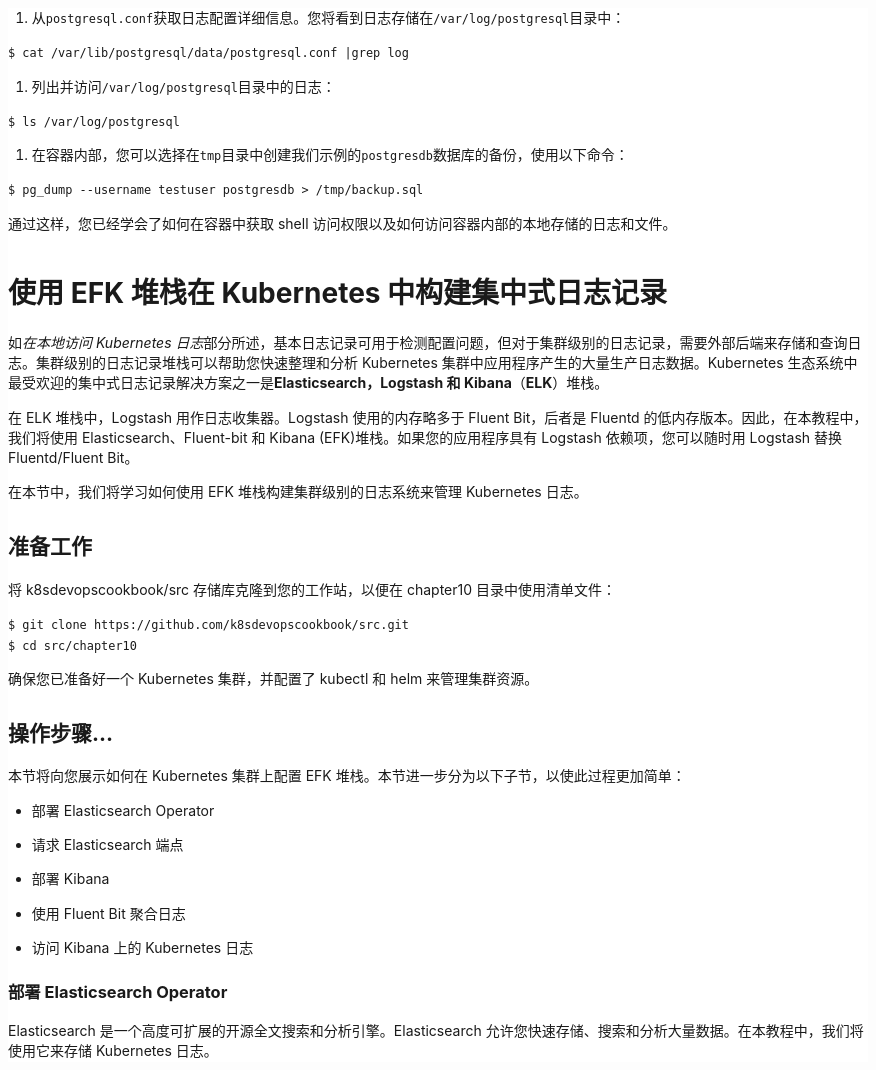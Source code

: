 1.  从`postgresql.conf`获取日志配置详细信息。您将看到日志存储在`/var/log/postgresql`目录中：

```
$ cat /var/lib/postgresql/data/postgresql.conf |grep log
```

1.  列出并访问`/var/log/postgresql`目录中的日志：

```
$ ls /var/log/postgresql
```

1.  在容器内部，您可以选择在`tmp`目录中创建我们示例的`postgresdb`数据库的备份，使用以下命令：

```
$ pg_dump --username testuser postgresdb > /tmp/backup.sql
```

通过这样，您已经学会了如何在容器中获取 shell 访问权限以及如何访问容器内部的本地存储的日志和文件。

# 使用 EFK 堆栈在 Kubernetes 中构建集中式日志记录

如*在本地访问 Kubernetes 日志*部分所述，基本日志记录可用于检测配置问题，但对于集群级别的日志记录，需要外部后端来存储和查询日志。集群级别的日志记录堆栈可以帮助您快速整理和分析 Kubernetes 集群中应用程序产生的大量生产日志数据。Kubernetes 生态系统中最受欢迎的集中式日志记录解决方案之一是**Elasticsearch，Logstash 和 Kibana**（**ELK**）堆栈。

在 ELK 堆栈中，Logstash 用作日志收集器。Logstash 使用的内存略多于 Fluent Bit，后者是 Fluentd 的低内存版本。因此，在本教程中，我们将使用 Elasticsearch、Fluent-bit 和 Kibana (EFK)堆栈。如果您的应用程序具有 Logstash 依赖项，您可以随时用 Logstash 替换 Fluentd/Fluent Bit。

在本节中，我们将学习如何使用 EFK 堆栈构建集群级别的日志系统来管理 Kubernetes 日志。

## 准备工作

将 k8sdevopscookbook/src 存储库克隆到您的工作站，以便在 chapter10 目录中使用清单文件：

```
$ git clone https://github.com/k8sdevopscookbook/src.git
$ cd src/chapter10
```

确保您已准备好一个 Kubernetes 集群，并配置了 kubectl 和 helm 来管理集群资源。

## 操作步骤…

本节将向您展示如何在 Kubernetes 集群上配置 EFK 堆栈。本节进一步分为以下子节，以使此过程更加简单：

+   部署 Elasticsearch Operator

+   请求 Elasticsearch 端点

+   部署 Kibana

+   使用 Fluent Bit 聚合日志

+   访问 Kibana 上的 Kubernetes 日志

### 部署 Elasticsearch Operator

Elasticsearch 是一个高度可扩展的开源全文搜索和分析引擎。Elasticsearch 允许您快速存储、搜索和分析大量数据。在本教程中，我们将使用它来存储 Kubernetes 日志。
